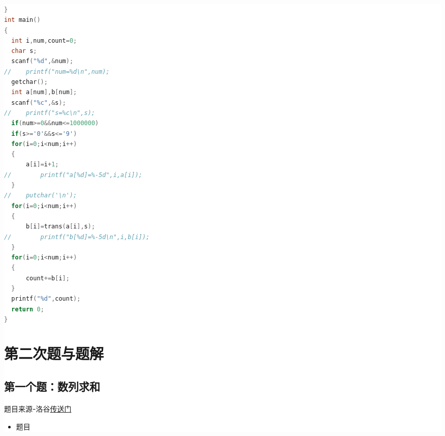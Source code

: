   ```c
  }
  int main()
  {
  	int i,num,count=0;
  	char s;
  	scanf("%d",&num);
  //	printf("num=%d\n",num);
  	getchar();
  	int a[num],b[num];
  	scanf("%c",&s);
  //	printf("s=%c\n",s);
  	if(num>=0&&num<=1000000)
  	if(s>='0'&&s<='9')
  	for(i=0;i<num;i++)
  	{
  		a[i]=i+1;
  //		printf("a[%d]=%-5d",i,a[i]);
  	}
  //	putchar('\n');
  	for(i=0;i<num;i++)
  	{
  		b[i]=trans(a[i],s);
  //		printf("b[%d]=%-5d\n",i,b[i]);
  	}
  	for(i=0;i<num;i++)
  	{
  		count+=b[i];
  	}
  	printf("%d",count);
  	return 0;
  }
  ```
  
  


# 第二次题与题解

## 第一个题：数列求和

题目来源-洛谷[传送门](https://www.luogu.com.cn/problem/P5722)

* 题目
